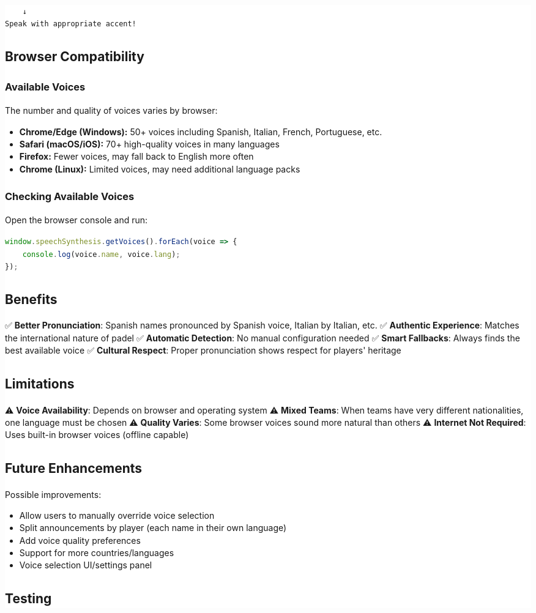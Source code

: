 ```
    ↓
Speak with appropriate accent!
```

## Browser Compatibility

### Available Voices

The number and quality of voices varies by browser:

- **Chrome/Edge (Windows):** 50+ voices including Spanish, Italian, French, Portuguese, etc.
- **Safari (macOS/iOS):** 70+ high-quality voices in many languages
- **Firefox:** Fewer voices, may fall back to English more often
- **Chrome (Linux):** Limited voices, may need additional language packs

### Checking Available Voices

Open the browser console and run:
```javascript
window.speechSynthesis.getVoices().forEach(voice => {
    console.log(voice.name, voice.lang);
});
```

## Benefits

✅ **Better Pronunciation**: Spanish names pronounced by Spanish voice, Italian by Italian, etc.
✅ **Authentic Experience**: Matches the international nature of padel
✅ **Automatic Detection**: No manual configuration needed
✅ **Smart Fallbacks**: Always finds the best available voice
✅ **Cultural Respect**: Proper pronunciation shows respect for players' heritage

## Limitations

⚠️ **Voice Availability**: Depends on browser and operating system
⚠️ **Mixed Teams**: When teams have very different nationalities, one language must be chosen
⚠️ **Quality Varies**: Some browser voices sound more natural than others
⚠️ **Internet Not Required**: Uses built-in browser voices (offline capable)

## Future Enhancements

Possible improvements:
- Allow users to manually override voice selection
- Split announcements by player (each name in their own language)
- Add voice quality preferences
- Support for more countries/languages
- Voice selection UI/settings panel

## Testing
